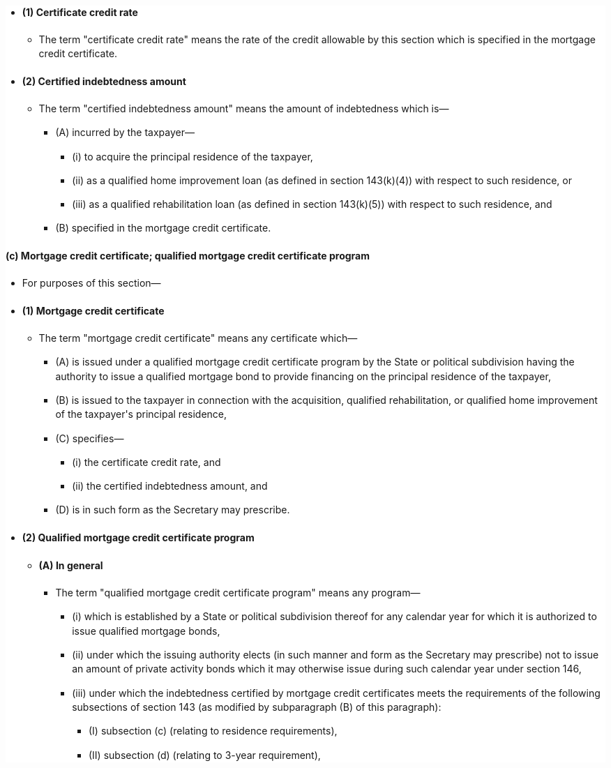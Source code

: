 * #### (1) Certificate credit rate
  * The term "certificate credit rate" means the rate of the credit allowable by this section which is specified in the mortgage credit certificate.

* #### (2) Certified indebtedness amount
  * The term "certified indebtedness amount" means the amount of indebtedness which is—

    * (A) incurred by the taxpayer—

      * (i) to acquire the principal residence of the taxpayer,

      * (ii) as a qualified home improvement loan (as defined in section 143(k)(4)) with respect to such residence, or

      * (iii) as a qualified rehabilitation loan (as defined in section 143(k)(5)) with respect to such residence, and


    * (B) specified in the mortgage credit certificate.

#### (c) Mortgage credit certificate; qualified mortgage credit certificate program
* For purposes of this section—

* #### (1) Mortgage credit certificate
  * The term "mortgage credit certificate" means any certificate which—

    * (A) is issued under a qualified mortgage credit certificate program by the State or political subdivision having the authority to issue a qualified mortgage bond to provide financing on the principal residence of the taxpayer,

    * (B) is issued to the taxpayer in connection with the acquisition, qualified rehabilitation, or qualified home improvement of the taxpayer's principal residence,

    * (C) specifies—

      * (i) the certificate credit rate, and

      * (ii) the certified indebtedness amount, and


    * (D) is in such form as the Secretary may prescribe.

* #### (2) Qualified mortgage credit certificate program
  * #### (A) In general
    * The term "qualified mortgage credit certificate program" means any program—

      * (i) which is established by a State or political subdivision thereof for any calendar year for which it is authorized to issue qualified mortgage bonds,

      * (ii) under which the issuing authority elects (in such manner and form as the Secretary may prescribe) not to issue an amount of private activity bonds which it may otherwise issue during such calendar year under section 146,

      * (iii) under which the indebtedness certified by mortgage credit certificates meets the requirements of the following subsections of section 143 (as modified by subparagraph (B) of this paragraph):

        * (I) subsection (c) (relating to residence requirements),

        * (II) subsection (d) (relating to 3-year requirement),
